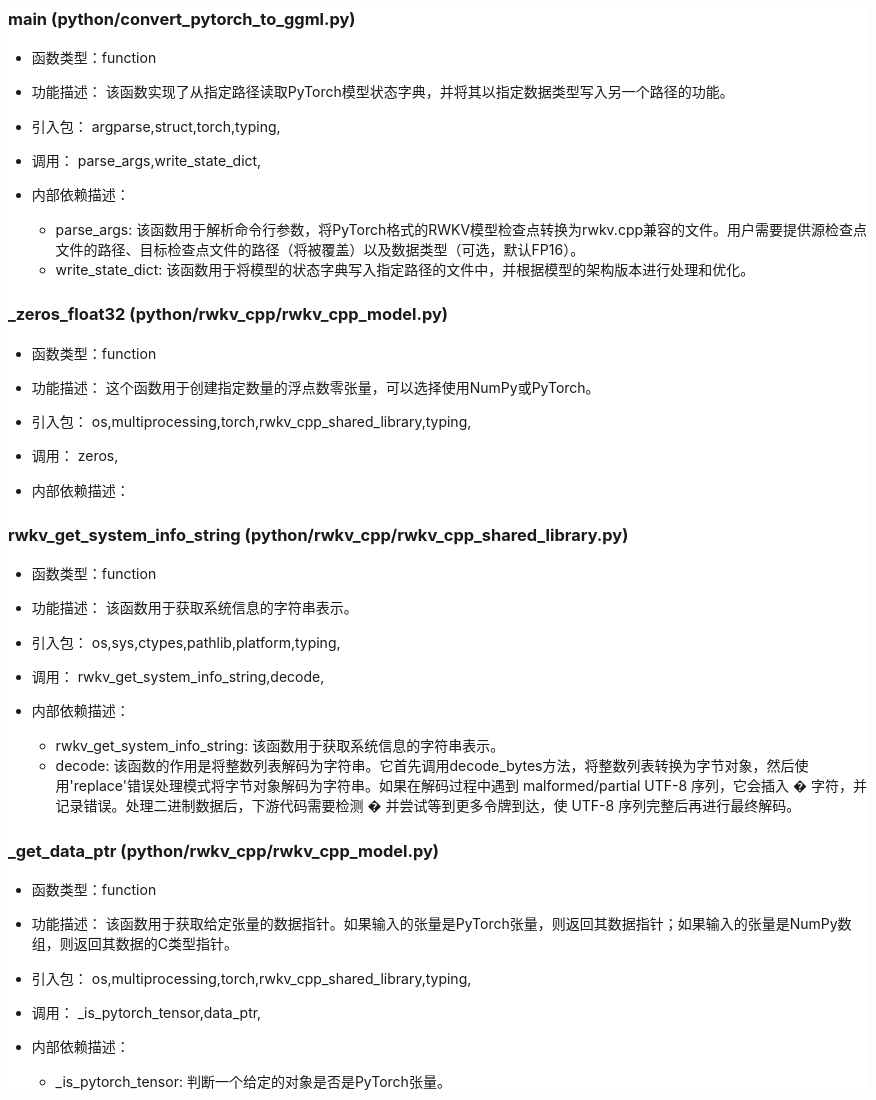 
### main (python/convert_pytorch_to_ggml.py)
- 函数类型：function
- 功能描述：
该函数实现了从指定路径读取PyTorch模型状态字典，并将其以指定数据类型写入另一个路径的功能。


- 引入包：
argparse,struct,torch,typing,
- 调用：
parse_args,write_state_dict,
- 内部依赖描述：
  - parse_args: 该函数用于解析命令行参数，将PyTorch格式的RWKV模型检查点转换为rwkv.cpp兼容的文件。用户需要提供源检查点文件的路径、目标检查点文件的路径（将被覆盖）以及数据类型（可选，默认FP16）。
  - write_state_dict: 该函数用于将模型的状态字典写入指定路径的文件中，并根据模型的架构版本进行处理和优化。


### _zeros_float32 (python/rwkv_cpp/rwkv_cpp_model.py)
- 函数类型：function
- 功能描述：
这个函数用于创建指定数量的浮点数零张量，可以选择使用NumPy或PyTorch。


- 引入包：
os,multiprocessing,torch,rwkv_cpp_shared_library,typing,
- 调用：
zeros,
- 内部依赖描述：


### rwkv_get_system_info_string (python/rwkv_cpp/rwkv_cpp_shared_library.py)
- 函数类型：function
- 功能描述：
该函数用于获取系统信息的字符串表示。


- 引入包：
os,sys,ctypes,pathlib,platform,typing,
- 调用：
rwkv_get_system_info_string,decode,
- 内部依赖描述：
  - rwkv_get_system_info_string: 该函数用于获取系统信息的字符串表示。
  - decode: 该函数的作用是将整数列表解码为字符串。它首先调用decode_bytes方法，将整数列表转换为字节对象，然后使用'replace'错误处理模式将字节对象解码为字符串。如果在解码过程中遇到 malformed/partial UTF-8 序列，它会插入 � 字符，并记录错误。处理二进制数据后，下游代码需要检测 � 并尝试等到更多令牌到达，使 UTF-8 序列完整后再进行最终解码。


### _get_data_ptr (python/rwkv_cpp/rwkv_cpp_model.py)
- 函数类型：function
- 功能描述：
该函数用于获取给定张量的数据指针。如果输入的张量是PyTorch张量，则返回其数据指针；如果输入的张量是NumPy数组，则返回其数据的C类型指针。


- 引入包：
os,multiprocessing,torch,rwkv_cpp_shared_library,typing,
- 调用：
_is_pytorch_tensor,data_ptr,
- 内部依赖描述：
  - _is_pytorch_tensor: 判断一个给定的对象是否是PyTorch张量。

